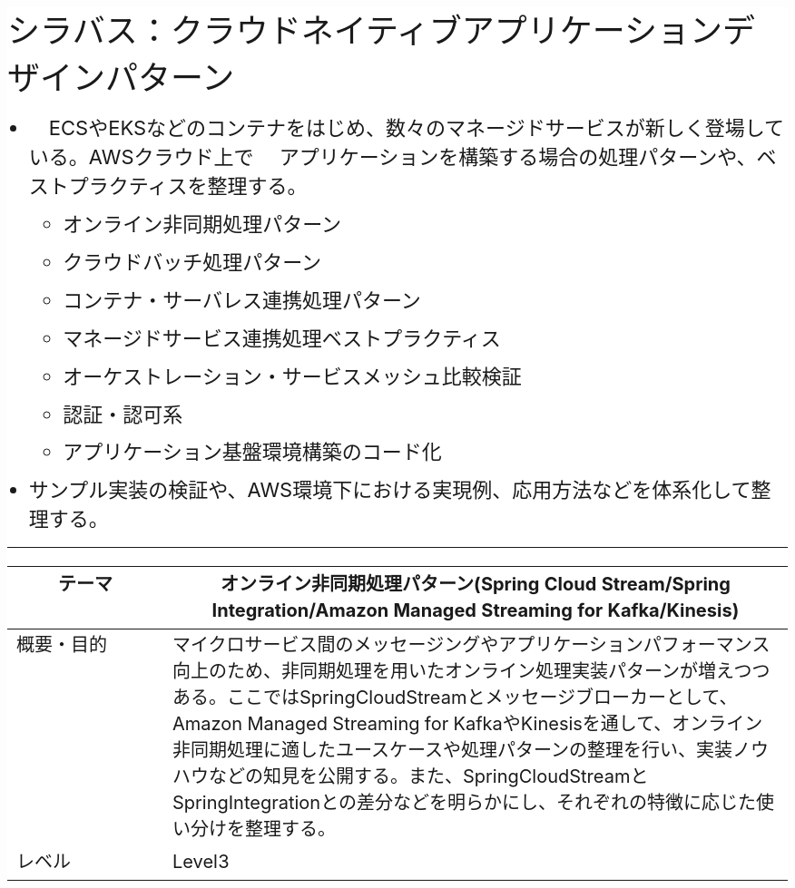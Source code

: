 <span style="font-size:36px">シラバス：クラウドネイティブアプリケーションデザインパターン</span>

<ul>
  <span style="font-size:22px">
    <li style="margin: 10px 0px 10px">
    　ECSやEKSなどのコンテナをはじめ、数々のマネージドサービスが新しく登場している。AWSクラウド上で
    　アプリケーションを構築する場合の処理パターンや、ベストプラクティスを整理する。
      <ul>
        <li style="margin: 10px 0px 10px">
          オンライン非同期処理パターン
        </li>
        <li style="margin: 10px 0px 10px">
          クラウドバッチ処理パターン
        </li>
        <li style="margin: 10px 0px 10px">
          コンテナ・サーバレス連携処理パターン
        </li>
        <li style="margin: 10px 0px 10px">
          マネージドサービス連携処理ベストプラクティス
        </li>
        <li style="margin: 10px 0px 10px">
          オーケストレーション・サービスメッシュ比較検証
        </li>
        <li style="margin: 10px 0px 10px">
          認証・認可系
        </li>
        <li style="margin: 10px 0px 10px">
          アプリケーション基盤環境構築のコード化
        </li>
      </ul>
    </li>
    <li style="margin: 10px 0px 10px">
      サンプル実装の検証や、AWS環境下における実現例、応用方法などを体系化して整理する。
    </li>
  </span>
</ul>

---

<div style="font-size:20px; margin:auto">
  <table>
    <colgroup>
      <col style='width:20%;'>
      <col style='width:80%;'>
    </colgroup>
    <thead>
      <tr>
        <th>テーマ</th>
        <th>オンライン非同期処理パターン(Spring Cloud Stream/Spring Integration/Amazon Managed Streaming for Kafka/Kinesis)</th>
      </tr>
    </thead>
    <tbody>
      <tr>
        <td>概要・目的</td>
        <td>
        マイクロサービス間のメッセージングやアプリケーションパフォーマンス向上のため、非同期処理を用いたオンライン処理実装パターンが増えつつある。ここではSpringCloudStreamとメッセージブローカーとして、Amazon Managed Streaming for KafkaやKinesisを通して、オンライン非同期処理に適したユースケースや処理パターンの整理を行い、実装ノウハウなどの知見を公開する。また、SpringCloudStreamとSpringIntegrationとの差分などを明らかにし、それぞれの特徴に応じた使い分けを整理する。
        </td>
      </tr>
      <tr>
        <td>レベル</td>
        <td>Level3</td>
      </tr>